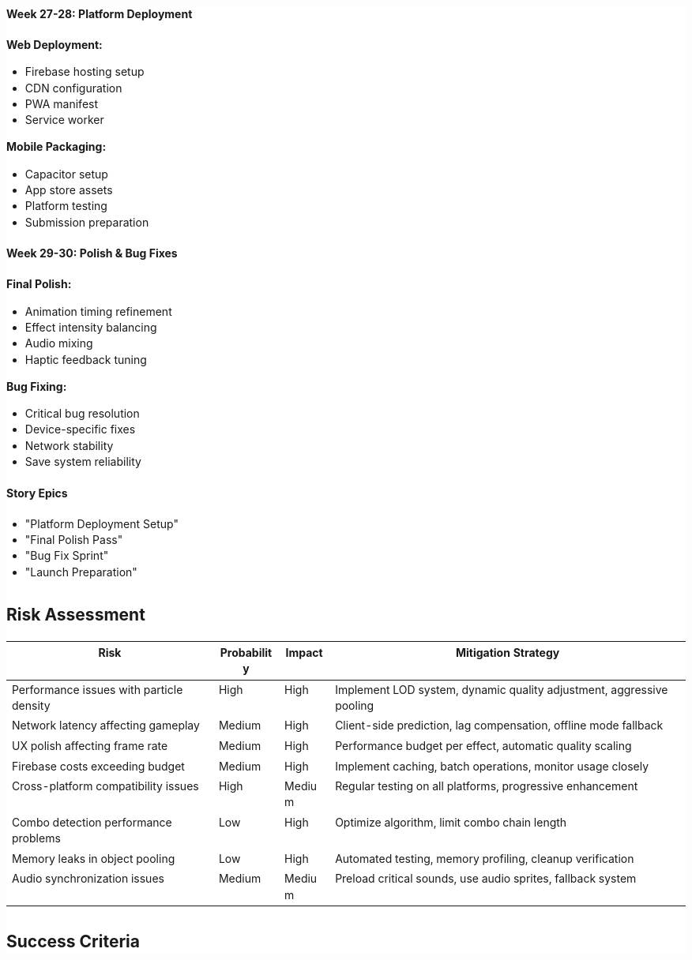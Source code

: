 #### Week 27-28: Platform Deployment
**Web Deployment:**
- Firebase hosting setup
- CDN configuration
- PWA manifest
- Service worker

**Mobile Packaging:**
- Capacitor setup
- App store assets
- Platform testing
- Submission preparation

#### Week 29-30: Polish & Bug Fixes
**Final Polish:**
- Animation timing refinement
- Effect intensity balancing
- Audio mixing
- Haptic feedback tuning

**Bug Fixing:**
- Critical bug resolution
- Device-specific fixes
- Network stability
- Save system reliability

#### Story Epics
- "Platform Deployment Setup"
- "Final Polish Pass"
- "Bug Fix Sprint"
- "Launch Preparation"

## Risk Assessment

| Risk | Probability | Impact | Mitigation Strategy |
| ---- | ----------- | ------ | ------------------- |
| Performance issues with particle density | High | High | Implement LOD system, dynamic quality adjustment, aggressive pooling |
| Network latency affecting gameplay | Medium | High | Client-side prediction, lag compensation, offline mode fallback |
| UX polish affecting frame rate | Medium | High | Performance budget per effect, automatic quality scaling |
| Firebase costs exceeding budget | Medium | High | Implement caching, batch operations, monitor usage closely |
| Cross-platform compatibility issues | High | Medium | Regular testing on all platforms, progressive enhancement |
| Combo detection performance problems | Low | High | Optimize algorithm, limit combo chain length |
| Memory leaks in object pooling | Low | High | Automated testing, memory profiling, cleanup verification |
| Audio synchronization issues | Medium | Medium | Preload critical sounds, use audio sprites, fallback system |

## Success Criteria
